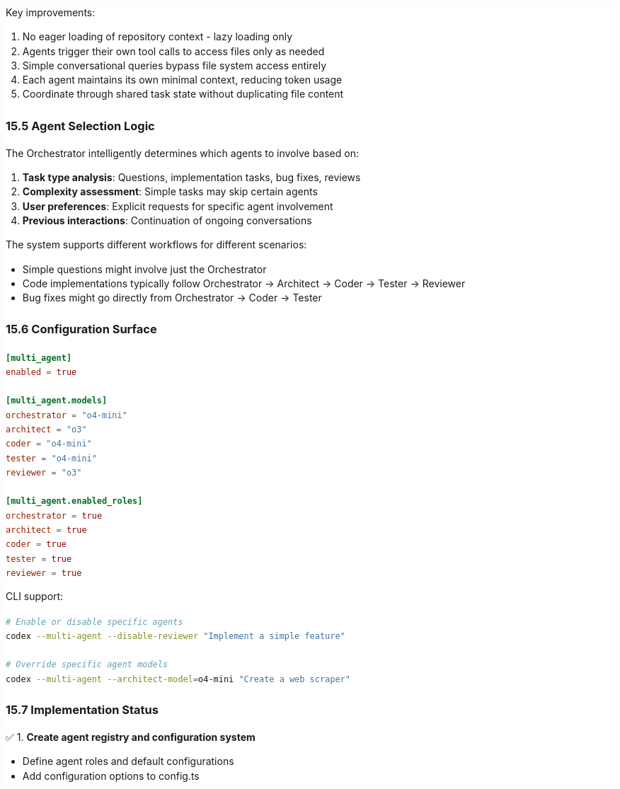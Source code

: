 Key improvements:
1. No eager loading of repository context - lazy loading only
2. Agents trigger their own tool calls to access files only as needed
3. Simple conversational queries bypass file system access entirely
4. Each agent maintains its own minimal context, reducing token usage
5. Coordinate through shared task state without duplicating file content

### 15.5 Agent Selection Logic

The Orchestrator intelligently determines which agents to involve based on:
1. **Task type analysis**: Questions, implementation tasks, bug fixes, reviews
2. **Complexity assessment**: Simple tasks may skip certain agents
3. **User preferences**: Explicit requests for specific agent involvement
4. **Previous interactions**: Continuation of ongoing conversations

The system supports different workflows for different scenarios:
- Simple questions might involve just the Orchestrator
- Code implementations typically follow Orchestrator → Architect → Coder → Tester → Reviewer
- Bug fixes might go directly from Orchestrator → Coder → Tester

### 15.6 Configuration Surface

```toml
[multi_agent]
enabled = true

[multi_agent.models]
orchestrator = "o4-mini"
architect = "o3"
coder = "o4-mini"
tester = "o4-mini"
reviewer = "o3"

[multi_agent.enabled_roles]
orchestrator = true
architect = true
coder = true
tester = true
reviewer = true
```

CLI support:
```bash
# Enable or disable specific agents
codex --multi-agent --disable-reviewer "Implement a simple feature"

# Override specific agent models
codex --multi-agent --architect-model=o4-mini "Create a web scraper"
```

### 15.7 Implementation Status

✅ 1. **Create agent registry and configuration system**
   - Define agent roles and default configurations
   - Add configuration options to config.ts


  [AgentRole.ORCHESTRATOR]: { 
